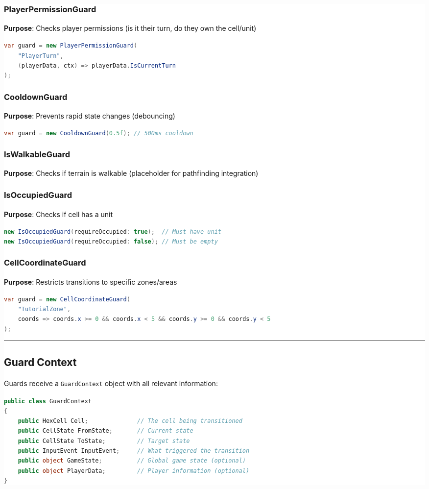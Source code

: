 ### PlayerPermissionGuard
**Purpose**: Checks player permissions (is it their turn, do they own the cell/unit)

```csharp
var guard = new PlayerPermissionGuard(
    "PlayerTurn",
    (playerData, ctx) => playerData.IsCurrentTurn
);
```

### CooldownGuard
**Purpose**: Prevents rapid state changes (debouncing)

```csharp
var guard = new CooldownGuard(0.5f); // 500ms cooldown
```

### IsWalkableGuard
**Purpose**: Checks if terrain is walkable (placeholder for pathfinding integration)

### IsOccupiedGuard
**Purpose**: Checks if cell has a unit

```csharp
new IsOccupiedGuard(requireOccupied: true);  // Must have unit
new IsOccupiedGuard(requireOccupied: false); // Must be empty
```

### CellCoordinateGuard
**Purpose**: Restricts transitions to specific zones/areas

```csharp
var guard = new CellCoordinateGuard(
    "TutorialZone",
    coords => coords.x >= 0 && coords.x < 5 && coords.y >= 0 && coords.y < 5
);
```

---

## Guard Context

Guards receive a `GuardContext` object with all relevant information:

```csharp
public class GuardContext
{
    public HexCell Cell;              // The cell being transitioned
    public CellState FromState;       // Current state
    public CellState ToState;         // Target state
    public InputEvent InputEvent;     // What triggered the transition
    public object GameState;          // Global game state (optional)
    public object PlayerData;         // Player information (optional)
}
```
